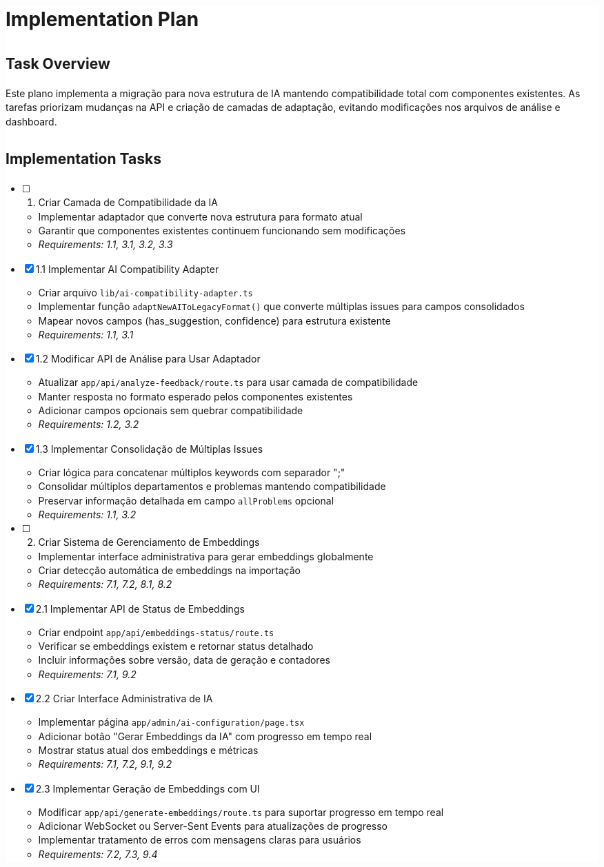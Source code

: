 # Implementation Plan

## Task Overview

Este plano implementa a migração para nova estrutura de IA mantendo compatibilidade total com componentes existentes. As tarefas priorizam mudanças na API e criação de camadas de adaptação, evitando modificações nos arquivos de análise e dashboard.

## Implementation Tasks

- [ ] 1. Criar Camada de Compatibilidade da IA
  - Implementar adaptador que converte nova estrutura para formato atual
  - Garantir que componentes existentes continuem funcionando sem modificações
  - _Requirements: 1.1, 3.1, 3.2, 3.3_

- [x] 1.1 Implementar AI Compatibility Adapter
  - Criar arquivo `lib/ai-compatibility-adapter.ts`
  - Implementar função `adaptNewAIToLegacyFormat()` que converte múltiplas issues para campos consolidados
  - Mapear novos campos (has_suggestion, confidence) para estrutura existente
  - _Requirements: 1.1, 3.1_

- [x] 1.2 Modificar API de Análise para Usar Adaptador
  - Atualizar `app/api/analyze-feedback/route.ts` para usar camada de compatibilidade
  - Manter resposta no formato esperado pelos componentes existentes
  - Adicionar campos opcionais sem quebrar compatibilidade
  - _Requirements: 1.2, 3.2_

- [x] 1.3 Implementar Consolidação de Múltiplas Issues
  - Criar lógica para concatenar múltiplos keywords com separador ";"
  - Consolidar múltiplos departamentos e problemas mantendo compatibilidade
  - Preservar informação detalhada em campo `allProblems` opcional
  - _Requirements: 1.1, 3.2_

- [ ] 2. Criar Sistema de Gerenciamento de Embeddings
  - Implementar interface administrativa para gerar embeddings globalmente
  - Criar detecção automática de embeddings na importação
  - _Requirements: 7.1, 7.2, 8.1, 8.2_

- [x] 2.1 Implementar API de Status de Embeddings
  - Criar endpoint `app/api/embeddings-status/route.ts`
  - Verificar se embeddings existem e retornar status detalhado
  - Incluir informações sobre versão, data de geração e contadores
  - _Requirements: 7.1, 9.2_

- [x] 2.2 Criar Interface Administrativa de IA
  - Implementar página `app/admin/ai-configuration/page.tsx`
  - Adicionar botão "Gerar Embeddings da IA" com progresso em tempo real
  - Mostrar status atual dos embeddings e métricas
  - _Requirements: 7.1, 7.2, 9.1, 9.2_

- [x] 2.3 Implementar Geração de Embeddings com UI
  - Modificar `app/api/generate-embeddings/route.ts` para suportar progresso em tempo real
  - Adicionar WebSocket ou Server-Sent Events para atualizações de progresso
  - Implementar tratamento de erros com mensagens claras para usuários
  - _Requirements: 7.2, 7.3, 9.4_
